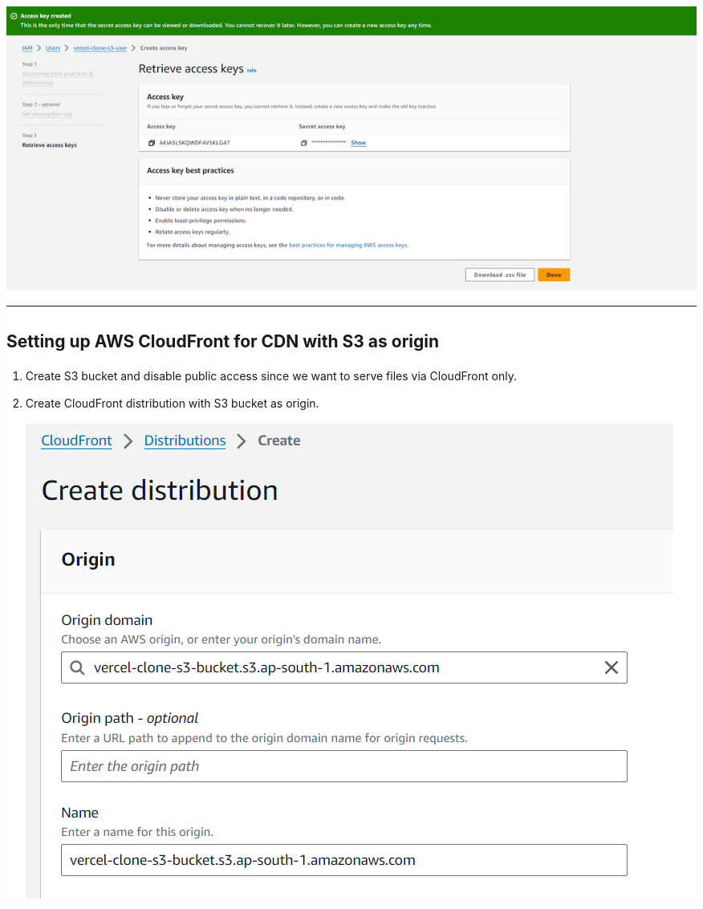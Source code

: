    ![alt text](screenshots/user_setup_03.png)

---

## Setting up AWS CloudFront for CDN with S3 as origin

1. Create S3 bucket and disable public access since we want to serve files via CloudFront only.

2. Create CloudFront distribution with S3 bucket as origin.

   ![alt text](screenshots/cloudfront_setup_01.png)
